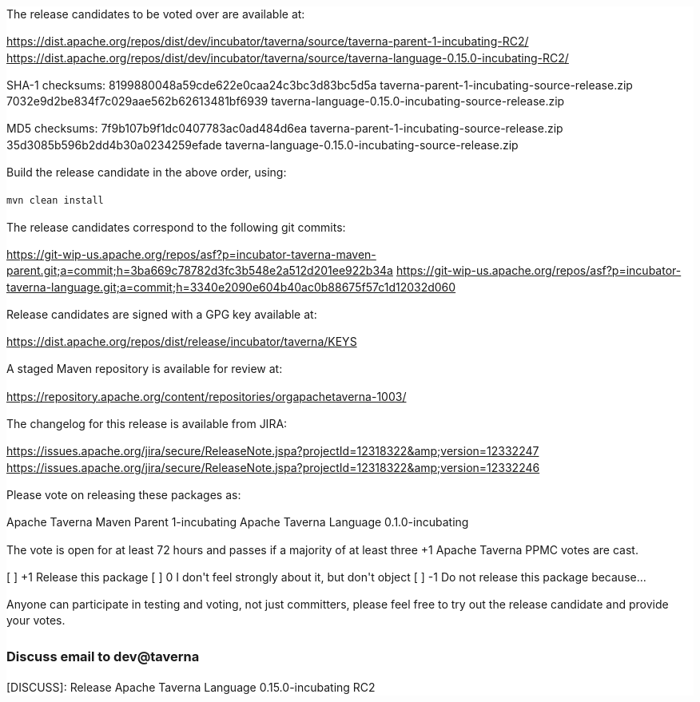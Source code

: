 
The release candidates to be voted over are available at:

  https://dist.apache.org/repos/dist/dev/incubator/taverna/source/taverna-parent-1-incubating-RC2/
  https://dist.apache.org/repos/dist/dev/incubator/taverna/source/taverna-language-0.15.0-incubating-RC2/

  SHA-1 checksums:
  8199880048a59cde622e0caa24c3bc3d83bc5d5a  taverna-parent-1-incubating-source-release.zip
  7032e9d2be834f7c029aae562b62613481bf6939  taverna-language-0.15.0-incubating-source-release.zip

  MD5 checksums:
  7f9b107b9f1dc0407783ac0ad484d6ea  taverna-parent-1-incubating-source-release.zip
  35d3085b596b2dd4b30a0234259efade  taverna-language-0.15.0-incubating-source-release.zip


Build the release candidate in the above order, using:

    mvn clean install

The release candidates correspond to the following git commits:

  https://git-wip-us.apache.org/repos/asf?p=incubator-taverna-maven-parent.git;a=commit;h=3ba669c78782d3fc3b548e2a512d201ee922b34a
  https://git-wip-us.apache.org/repos/asf?p=incubator-taverna-language.git;a=commit;h=3340e2090e604b40ac0b88675f57c1d12032d060



Release candidates are signed with a GPG key available at:

  https://dist.apache.org/repos/dist/release/incubator/taverna/KEYS

A staged Maven repository is available for review at:

  https://repository.apache.org/content/repositories/orgapachetaverna-1003/

The changelog for this release is available from JIRA:

  https://issues.apache.org/jira/secure/ReleaseNote.jspa?projectId=12318322&amp;version=12332247
  https://issues.apache.org/jira/secure/ReleaseNote.jspa?projectId=12318322&amp;version=12332246



Please vote on releasing these packages as:

  Apache Taverna Maven Parent 1-incubating
  Apache Taverna Language 0.1.0-incubating


The vote is open for at least 72 hours and passes if a
majority of at least three +1 Apache Taverna PPMC votes are cast.

[ ] +1 Release this package
[ ]  0 I don't feel strongly about it, but don't object
[ ] -1 Do not release this package because...

Anyone can participate in testing and voting, not just
committers, please feel free to try out the release candidate
and provide your votes.

### Discuss email to dev@taverna


[DISCUSS]: Release Apache Taverna Language 0.15.0-incubating RC2  